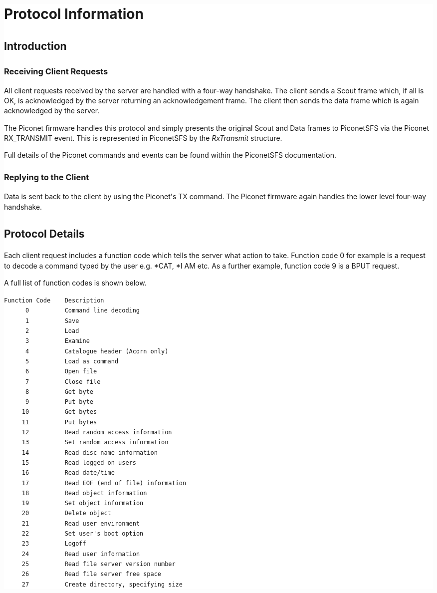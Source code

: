 # Protocol Information

## Introduction

### Receiving Client Requests

All client requests received by the server are handled with a four-way handshake. The client sends a Scout frame 
which, if all is OK, is acknowledged by the server returning an acknowledgement frame. The client then sends 
the data frame which is again acknowledged by the server.

The Piconet firmware handles this protocol and simply presents the original Scout and Data frames to 
PiconetSFS via the Piconet RX_TRANSMIT event. This is represented in PiconetSFS by the _RxTransmit_ structure.

Full details of the Piconet commands and events can be found within the PiconetSFS documentation.

### Replying to the Client

Data is sent back to the client by using the Piconet's TX command. The Piconet firmware again handles the lower
level four-way handshake.

## Protocol Details

Each client request includes a function code which tells the server what action to take. Function code 0 for example
is a request to decode a command typed by the user e.g. *CAT, *I AM etc. As a further example, function code 9 is a BPUT request.

A full list of function codes is shown below.

    Function Code    Description
          0          Command line decoding
          1          Save
          2          Load
          3          Examine
          4          Catalogue header (Acorn only)
          5          Load as command
          6          Open file
          7          Close file
          8          Get byte
          9          Put byte
         10          Get bytes
         11          Put bytes
         12          Read random access information
         13          Set random access information
         14          Read disc name information
         15          Read logged on users
         16          Read date/time
         17          Read EOF (end of file) information
         18          Read object information
         19          Set object information
         20          Delete object
         21          Read user environment
         22          Set user's boot option
         23          Logoff
         24          Read user information
         25          Read file server version number
         26          Read file server free space
         27          Create directory, specifying size